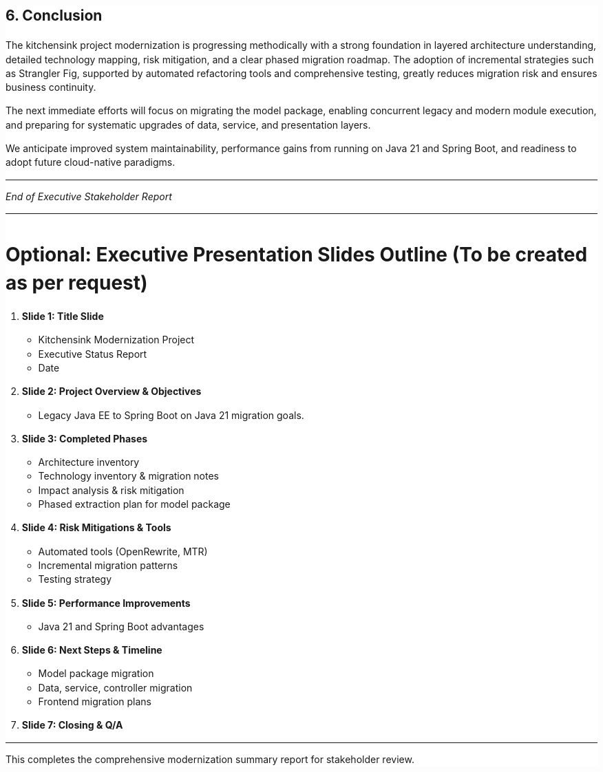 
## 6. Conclusion

The kitchensink project modernization is progressing methodically with a strong foundation in layered architecture understanding, detailed technology mapping, risk mitigation, and a clear phased migration roadmap. The adoption of incremental strategies such as Strangler Fig, supported by automated refactoring tools and comprehensive testing, greatly reduces migration risk and ensures business continuity.

The next immediate efforts will focus on migrating the model package, enabling concurrent legacy and modern module execution, and preparing for systematic upgrades of data, service, and presentation layers.

We anticipate improved system maintainability, performance gains from running on Java 21 and Spring Boot, and readiness to adopt future cloud-native paradigms.

---

*End of Executive Stakeholder Report*

---

# Optional: Executive Presentation Slides Outline (To be created as per request)

1. **Slide 1: Title Slide**  
   - Kitchensink Modernization Project  
   - Executive Status Report  
   - Date

2. **Slide 2: Project Overview & Objectives**  
   - Legacy Java EE to Spring Boot on Java 21 migration goals.

3. **Slide 3: Completed Phases**  
   - Architecture inventory  
   - Technology inventory & migration notes  
   - Impact analysis & risk mitigation  
   - Phased extraction plan for model package

4. **Slide 4: Risk Mitigations & Tools**  
   - Automated tools (OpenRewrite, MTR)  
   - Incremental migration patterns  
   - Testing strategy

5. **Slide 5: Performance Improvements**  
   - Java 21 and Spring Boot advantages

6. **Slide 6: Next Steps & Timeline**  
   - Model package migration  
   - Data, service, controller migration  
   - Frontend migration plans

7. **Slide 7: Closing & Q/A**

---

This completes the comprehensive modernization summary report for stakeholder review.